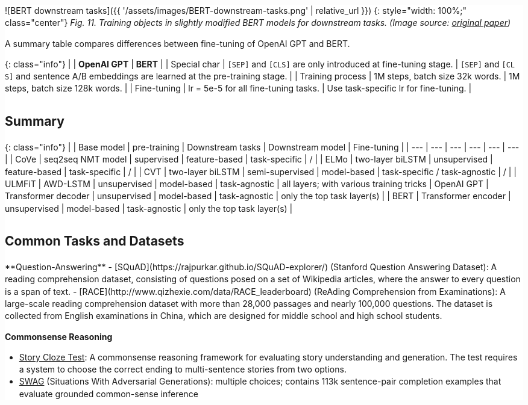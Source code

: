 
![BERT downstream tasks]({{ '/assets/images/BERT-downstream-tasks.png' | relative_url }})
{: style="width: 100%;" class="center"}
*Fig. 11. Training objects in slightly modified BERT models for downstream tasks.  (Image source: [original paper](https://arxiv.org/abs/1810.04805))*


A summary table compares differences between fine-tuning of OpenAI GPT and BERT.

{: class="info"}
|              | **OpenAI GPT** | **BERT** |
| Special char | `[SEP]` and `[CLS]` are only introduced at fine-tuning stage. | `[SEP]` and `[CLS]` and sentence A/B embeddings are learned at the pre-training stage. |
| Training process | 1M steps, batch size 32k words. | 1M steps, batch size 128k words. |
| Fine-tuning  | lr = 5e-5 for all fine-tuning tasks. | Use task-specific lr for fine-tuning. |



## Summary

{: class="info"}
|     | Base model | pre-training | Downstream tasks | Downstream model | Fine-tuning |
| --- | --- | --- | --- | --- | --- |
| CoVe | seq2seq NMT model | supervised | feature-based | task-specific | / |
| ELMo | two-layer biLSTM | unsupervised | feature-based | task-specific | / |
| CVT | two-layer biLSTM | semi-supervised | model-based | task-specific / task-agnostic | / |
| ULMFiT | AWD-LSTM | unsupervised | model-based | task-agnostic | all layers; with various training tricks
| OpenAI GPT | Transformer decoder | unsupervised | model-based | task-agnostic | only the top task layer(s) |
| BERT | Transformer encoder | unsupervised | model-based | task-agnostic | only the top task layer(s) |


## Common Tasks and Datasets

<a name='qa' />
**Question-Answering**
- [SQuAD](https://rajpurkar.github.io/SQuAD-explorer/) (Stanford Question Answering Dataset): A reading comprehension dataset, consisting of questions posed on a set of Wikipedia articles, where the answer to every question is a span of text.
- [RACE](http://www.qizhexie.com/data/RACE_leaderboard) (ReAding Comprehension from Examinations): A large-scale reading comprehension dataset with more than 28,000 passages and nearly 100,000 questions. The dataset is collected from English examinations in China, which are designed for middle school and high school students.


**Commonsense Reasoning**
- [Story Cloze Test](http://cs.rochester.edu/nlp/rocstories/): A commonsense reasoning framework for evaluating story understanding and generation. The test requires a system to choose the correct ending to multi-sentence stories from two options.
- [SWAG](https://rowanzellers.com/swag/) (Situations With Adversarial Generations): multiple choices; contains 113k sentence-pair completion examples that evaluate grounded common-sense inference
